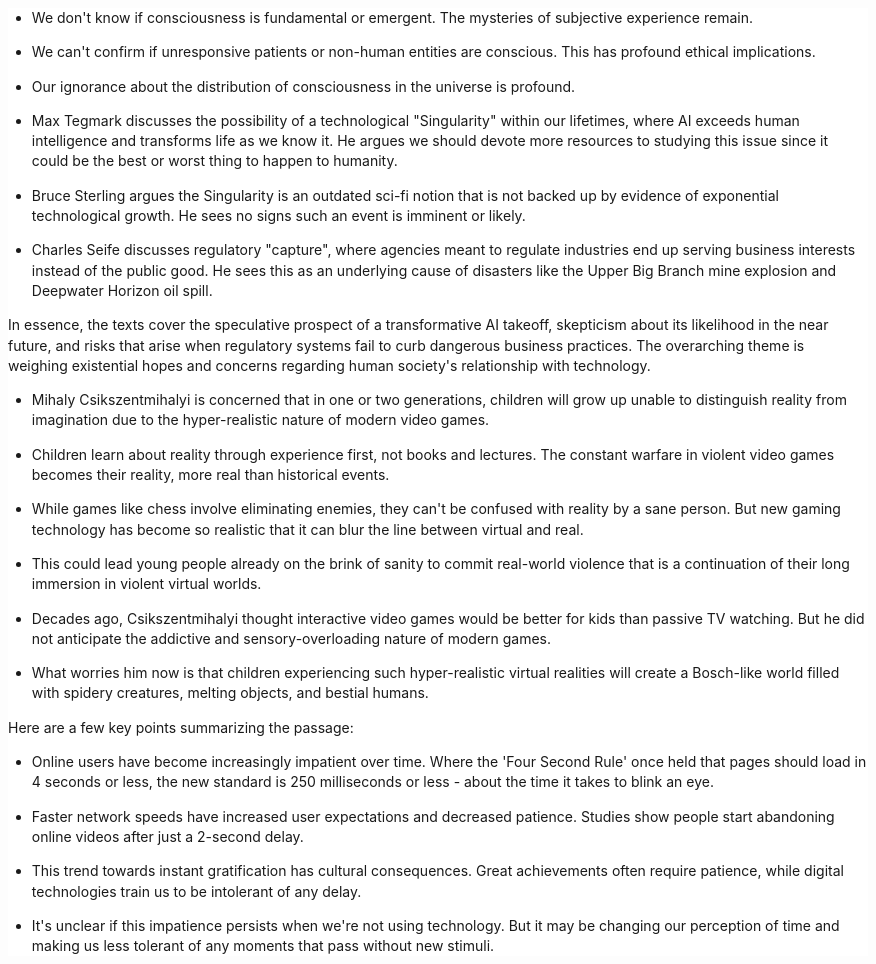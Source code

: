 - We don't know if consciousness is fundamental or emergent. The mysteries of subjective experience remain.

- We can't confirm if unresponsive patients or non-human entities are conscious. This has profound ethical implications. 

- Our ignorance about the distribution of consciousness in the universe is profound.

 

- Max Tegmark discusses the possibility of a technological "Singularity" within our lifetimes, where AI exceeds human intelligence and transforms life as we know it. He argues we should devote more resources to studying this issue since it could be the best or worst thing to happen to humanity. 

- Bruce Sterling argues the Singularity is an outdated sci-fi notion that is not backed up by evidence of exponential technological growth. He sees no signs such an event is imminent or likely. 

- Charles Seife discusses regulatory "capture", where agencies meant to regulate industries end up serving business interests instead of the public good. He sees this as an underlying cause of disasters like the Upper Big Branch mine explosion and Deepwater Horizon oil spill.

In essence, the texts cover the speculative prospect of a transformative AI takeoff, skepticism about its likelihood in the near future, and risks that arise when regulatory systems fail to curb dangerous business practices. The overarching theme is weighing existential hopes and concerns regarding human society's relationship with technology.

 

- Mihaly Csikszentmihalyi is concerned that in one or two generations, children will grow up unable to distinguish reality from imagination due to the hyper-realistic nature of modern video games. 

- Children learn about reality through experience first, not books and lectures. The constant warfare in violent video games becomes their reality, more real than historical events. 

- While games like chess involve eliminating enemies, they can't be confused with reality by a sane person. But new gaming technology has become so realistic that it can blur the line between virtual and real.

- This could lead young people already on the brink of sanity to commit real-world violence that is a continuation of their long immersion in violent virtual worlds.

- Decades ago, Csikszentmihalyi thought interactive video games would be better for kids than passive TV watching. But he did not anticipate the addictive and sensory-overloading nature of modern games.

- What worries him now is that children experiencing such hyper-realistic virtual realities will create a Bosch-like world filled with spidery creatures, melting objects, and bestial humans.

 Here are a few key points summarizing the passage:

- Online users have become increasingly impatient over time. Where the 'Four Second Rule' once held that pages should load in 4 seconds or less, the new standard is 250 milliseconds or less - about the time it takes to blink an eye. 

- Faster network speeds have increased user expectations and decreased patience. Studies show people start abandoning online videos after just a 2-second delay.

- This trend towards instant gratification has cultural consequences. Great achievements often require patience, while digital technologies train us to be intolerant of any delay. 

- It's unclear if this impatience persists when we're not using technology. But it may be changing our perception of time and making us less tolerant of any moments that pass without new stimuli.
